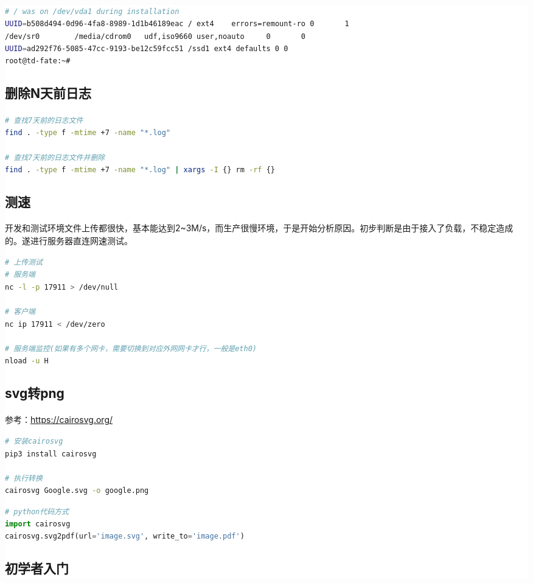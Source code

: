 ```bash
# / was on /dev/vda1 during installation
UUID=b508d494-0d96-4fa8-8989-1d1b46189eac / ext4    errors=remount-ro 0       1
/dev/sr0        /media/cdrom0   udf,iso9660 user,noauto     0       0
UUID=ad292f76-5085-47cc-9193-be12c59fcc51 /ssd1 ext4 defaults 0 0
root@td-fate:~# 
```

## 删除N天前日志

```bash
# 查找7天前的日志文件
find . -type f -mtime +7 -name "*.log"

# 查找7天前的日志文件并删除
find . -type f -mtime +7 -name "*.log" | xargs -I {} rm -rf {}
```

## 测速

开发和测试环境文件上传都很快，基本能达到2~3M/s，而生产很慢环境，于是开始分析原因。初步判断是由于接入了负载，不稳定造成的。遂进行服务器直连网速测试。

```bash
# 上传测试
# 服务端
nc -l -p 17911 > /dev/null

# 客户端
nc ip 17911 < /dev/zero 

# 服务端监控(如果有多个网卡，需要切换到对应外网网卡才行，一般是eth0)
nload -u H
```

## svg转png

参考：https://cairosvg.org/

```bash
# 安装cairosvg
pip3 install cairosvg

# 执行转换
cairosvg Google.svg -o google.png 
```

```python
# python代码方式
import cairosvg
cairosvg.svg2pdf(url='image.svg', write_to='image.pdf')
```

## 初学者入门

